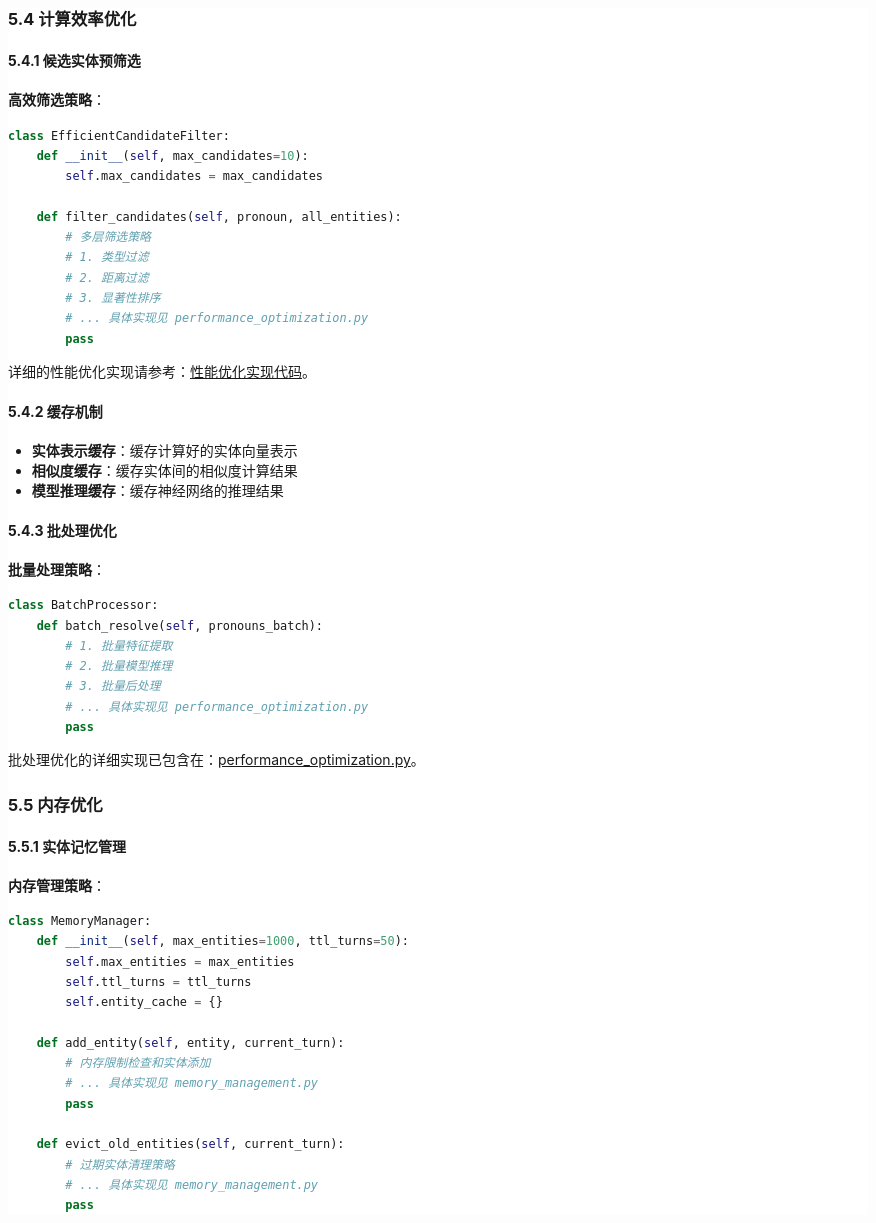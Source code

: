### 5.4 计算效率优化

#### 5.4.1 候选实体预筛选

**高效筛选策略**：

```python
class EfficientCandidateFilter:
    def __init__(self, max_candidates=10):
        self.max_candidates = max_candidates
    
    def filter_candidates(self, pronoun, all_entities):
        # 多层筛选策略
        # 1. 类型过滤
        # 2. 距离过滤
        # 3. 显著性排序
        # ... 具体实现见 performance_optimization.py
        pass
```

详细的性能优化实现请参考：[性能优化实现代码](code/performance_optimization.py)。

#### 5.4.2 缓存机制

- **实体表示缓存**：缓存计算好的实体向量表示
- **相似度缓存**：缓存实体间的相似度计算结果
- **模型推理缓存**：缓存神经网络的推理结果

#### 5.4.3 批处理优化

**批量处理策略**：

```python
class BatchProcessor:
    def batch_resolve(self, pronouns_batch):
        # 1. 批量特征提取
        # 2. 批量模型推理
        # 3. 批量后处理
        # ... 具体实现见 performance_optimization.py
        pass
```

批处理优化的详细实现已包含在：[performance_optimization.py](code/performance_optimization.py)。

### 5.5 内存优化

#### 5.5.1 实体记忆管理

**内存管理策略**：

```python
class MemoryManager:
    def __init__(self, max_entities=1000, ttl_turns=50):
        self.max_entities = max_entities
        self.ttl_turns = ttl_turns
        self.entity_cache = {}
    
    def add_entity(self, entity, current_turn):
        # 内存限制检查和实体添加
        # ... 具体实现见 memory_management.py
        pass
    
    def evict_old_entities(self, current_turn):
        # 过期实体清理策略
        # ... 具体实现见 memory_management.py
        pass
```
